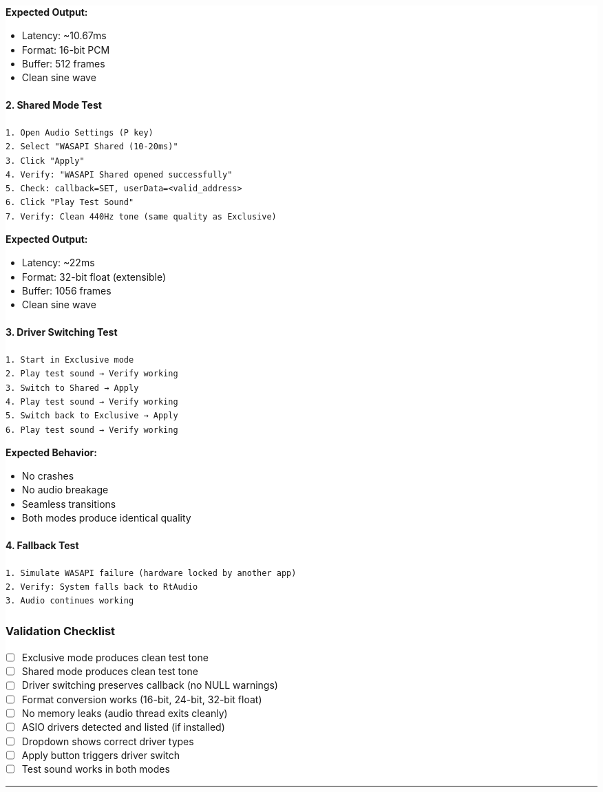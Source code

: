 **Expected Output:**
- Latency: ~10.67ms
- Format: 16-bit PCM
- Buffer: 512 frames
- Clean sine wave

#### 2. Shared Mode Test
```
1. Open Audio Settings (P key)
2. Select "WASAPI Shared (10-20ms)"
3. Click "Apply"
4. Verify: "WASAPI Shared opened successfully"
5. Check: callback=SET, userData=<valid_address>
6. Click "Play Test Sound"
7. Verify: Clean 440Hz tone (same quality as Exclusive)
```

**Expected Output:**
- Latency: ~22ms
- Format: 32-bit float (extensible)
- Buffer: 1056 frames
- Clean sine wave

#### 3. Driver Switching Test
```
1. Start in Exclusive mode
2. Play test sound → Verify working
3. Switch to Shared → Apply
4. Play test sound → Verify working
5. Switch back to Exclusive → Apply
6. Play test sound → Verify working
```

**Expected Behavior:**
- No crashes
- No audio breakage
- Seamless transitions
- Both modes produce identical quality

#### 4. Fallback Test
```
1. Simulate WASAPI failure (hardware locked by another app)
2. Verify: System falls back to RtAudio
3. Audio continues working
```

### Validation Checklist

- [ ] Exclusive mode produces clean test tone
- [ ] Shared mode produces clean test tone
- [ ] Driver switching preserves callback (no NULL warnings)
- [ ] Format conversion works (16-bit, 24-bit, 32-bit float)
- [ ] No memory leaks (audio thread exits cleanly)
- [ ] ASIO drivers detected and listed (if installed)
- [ ] Dropdown shows correct driver types
- [ ] Apply button triggers driver switch
- [ ] Test sound works in both modes

---